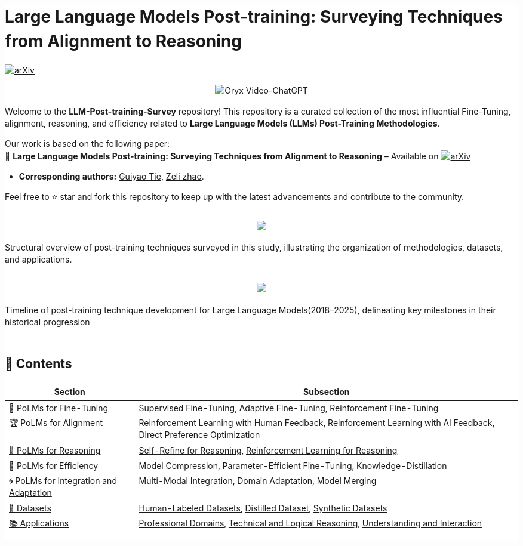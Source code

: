 # Large Language Models Post-training: Surveying Techniques from Alignment to Reasoning


[![arXiv](https://img.shields.io/badge/arXiv-2503.06072-b31b1b.svg)](https://arxiv.org/pdf/2503.06072)

<p align="center">
    <img src="https://i.imgur.com/waxVImv.png" alt="Oryx Video-ChatGPT">
</p>

Welcome to the **LLM-Post-training-Survey** repository! This repository is a curated collection of the most influential Fine-Tuning, alignment, reasoning, and efficiency related to **Large Language Models (LLMs) Post-Training  Methodologies**. 

Our work is based on the following paper:  
📄 **Large Language Models Post-training: Surveying Techniques from Alignment to Reasoning** – Available on [![arXiv](https://img.shields.io/badge/arXiv-2503.06072-b31b1b.svg)](https://arxiv.org/pdf/2503.06072)

- **Corresponding authors:** [Guiyao Tie](mailto:tgy@hust.edu.cn), [Zeli zhao](mailto:zhaozeli@hust.edu.cn).  

Feel free to ⭐ star and fork this repository to keep up with the latest advancements and contribute to the community.

---

<p align="center">
  <img src="fig/Fig-intro.png" width="80%" hieght="50%" />

</p>

Structural overview of post-training techniques surveyed in this study, illustrating the organization of methodologies, datasets, and applications.

---

<p align="center">
  <img src="fig/history.png" width="80%" hieght="50%" />

</p>

Timeline of post-training technique development for Large Language Models(2018–2025), delineating key milestones in their historical progression

---

## 📌 Contents  

| Section                                                      | Subsection                                                   |
| ------------------------------------------------------------ | ------------------------------------------------------------ |
| [🤖 PoLMs for Fine-Tuning](#PoLMs-for-Fine-Tuning)            | [Supervised Fine-Tuning](#Supervised-Fine-Tuning), [Adaptive Fine-Tuning](#Adaptive-Fine-Tuning), [Reinforcement Fine-Tuning](#Reinforcement-Fine-Tuning) |
| [🏆 PoLMs for Alignment](#PoLMs-for-Alignment)                | [Reinforcement Learning with Human Feedback](#Reinforcement-Learning-with-Human-Feedback), [Reinforcement Learning with AI Feedback](#Reinforcement-Learning-with-AI-Feedback), [Direct Preference Optimization](#Direct-Preference-Optimization) |
| [🚀 PoLMs for Reasoning](#PoLMs-for-Reasoning)                | [Self-Refine for Reasoning](#Self-Refine-for-Reasoning), [Reinforcement Learning for Reasoning](#Reinforcement-Learning-for-Reasoning) |
| [🧠 PoLMs for Efficiency](#PoLMs-for-Efficiency)              | [Model Compression](#Model-Compression), [Parameter-Efficient Fine-Tuning](#Parameter-Efficient-Fine-Tuning), [Knowledge-Distillation](#Knowledge-Distillation) |
| [🌀 PoLMs for Integration and Adaptation](#PoLMs-for-Integration-and-Adaptation) | [Multi-Modal Integration](#Multi-Modal-Integration), [Domain Adaptation](#Domain-Adaptation), [Model Merging](#Model-Merging) |
| [🤝 Datasets](#Datasets)                                      | [Human-Labeled Datasets](#Human-Labeled-Datasets), [Distilled Dataset](#Distilled-Dataset), [Synthetic Datasets](#Synthetic-Datasets) |
| [📚 Applications](#Applications)                              | [Professional Domains](#Professional-Domains), [Technical and Logical Reasoning](#Technical-and-Logical-Reasoning), [Understanding and Interaction](Understanding-and-Interaction) |

---